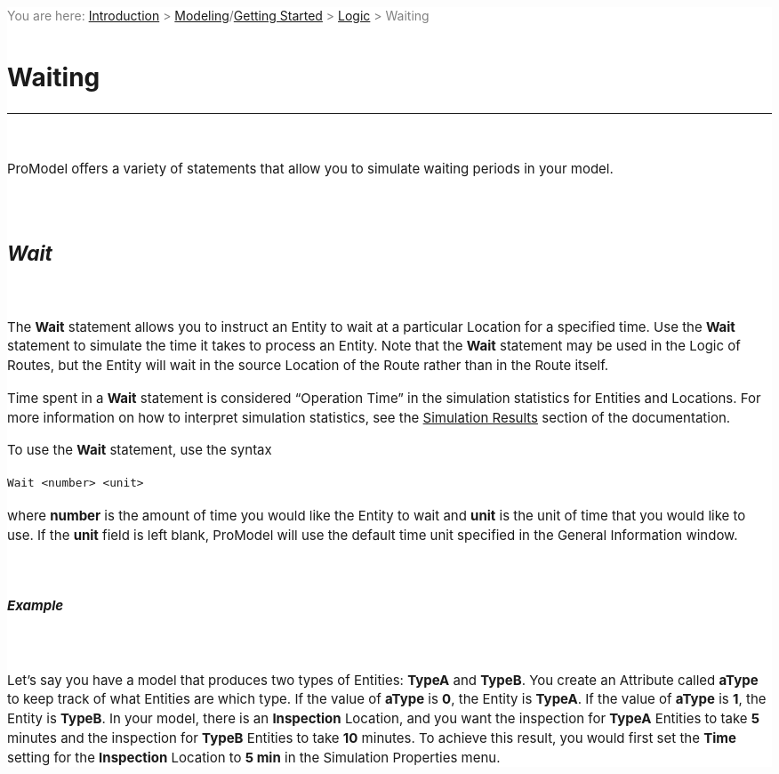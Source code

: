 ﻿<span style="color:grey">
<span style="font-size:14px">

You are here: [Introduction](/pmacad/help/topic?page=Help/Docs/PMADHelpHome.md) > [Modeling](/pmacad/help/topic?page=Help/Docs/Modeling/Modeling.md)/[Getting Started](/pmacad/help/topic?page=Help/Docs/GettingStarted/GettingStarted.md) > [Logic](/pmacad/help/topic?page=Help/Docs/Modeling/Logic/Logic.md) > Waiting

</span>
</span></span>

# **Waiting**
***
<span style="font-size:15px">
<br>

ProModel offers a variety of statements that allow you to simulate waiting periods in your model. 

<br>

## **_Wait_**
<br>

The **Wait** statement allows you to instruct an Entity to wait at a particular Location for a specified time. 
Use the **Wait** statement to simulate the time it takes to process an Entity. 
Note that the **Wait** statement may be used in the Logic of Routes, but the Entity will wait in the source Location of the Route rather than in the Route itself. 

Time spent in a **Wait** statement is considered “Operation Time” in the simulation statistics for Entities and Locations. 
For more information on how to interpret simulation statistics, see the [Simulation Results](/pmacad/help/topic?page=Help/Docs/SimulationResults/Simulation_Results.md) section of the documentation.

To use the **Wait** statement, use the syntax 

~~~
Wait <number> <unit> 
~~~

where **number** is the amount of time you would like the Entity to wait and **unit** is the unit of time that you would like to use. 
If the **unit** field is left blank, ProModel will use the default time unit specified in the General Information window.

<br>

##### Example
<br>

Let’s say you have a model that produces two types of Entities: **TypeA** and **TypeB**. 
You create an Attribute called **aType** to keep track of what Entities are which type. 
If the value of **aType** is **0**, the Entity is **TypeA**. 
If the value of **aType** is **1**, the Entity is **TypeB**. 
In your model, there is an **Inspection** Location, and you want the inspection for **TypeA** Entities to take **5** minutes and the inspection for **TypeB** Entities to take **10** minutes. 
To achieve this result, you would first set the **Time** setting for the **Inspection** Location to **5 min** in the Simulation Properties menu.
